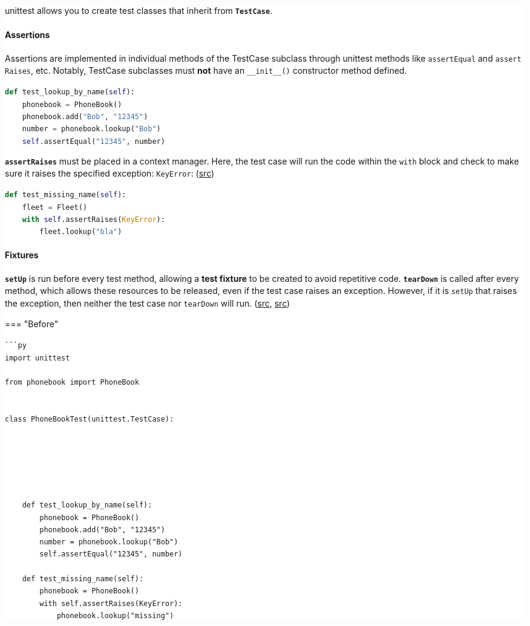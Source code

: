 unittest allows you to create test classes that inherit from **`TestCase`**.

#### Assertions

Assertions are implemented in individual methods of the TestCase subclass through unittest methods like `assertEqual` and `assertRaises`, etc.
Notably, TestCase subclasses must **not** have an `__init__()` constructor method defined.

```py
def test_lookup_by_name(self):
    phonebook = PhoneBook()
    phonebook.add("Bob", "12345")
    number = phonebook.lookup("Bob")
    self.assertEqual("12345", number)
```

**`assertRaises`** must be placed in a context manager.
Here, the test case will run the code within the `with` block and check to make sure it raises the specified exception: `KeyError`: ([src](https://app.pluralsight.com/course-player?clipId=fa55af11-913d-4171-a2b0-db9f75f249e1))

```py
def test_missing_name(self):
    fleet = Fleet()
    with self.assertRaises(KeyError):
        fleet.lookup("bla")
```

#### Fixtures

**`setUp`** is run before every test method, allowing a **test fixture** to be created to avoid repetitive code.
**`tearDown`** is called after every method, which allows these resources to be released, even if the test case raises an exception. However, if it is `setUp` that raises the exception, then neither the test case nor `tearDown` will run. ([src](https://app.pluralsight.com/course-player?clipId=efd71803-d18f-4860-baca-d94bf935765a), [src](https://app.pluralsight.com/course-player?clipId=efd71803-d18f-4860-baca-d94bf935765a))

=== "Before"

    ```py
    import unittest

    from phonebook import PhoneBook


    class PhoneBookTest(unittest.TestCase):






        def test_lookup_by_name(self):
            phonebook = PhoneBook()
            phonebook.add("Bob", "12345")
            number = phonebook.lookup("Bob")
            self.assertEqual("12345", number)

        def test_missing_name(self):
            phonebook = PhoneBook()
            with self.assertRaises(KeyError):
                phonebook.lookup("missing")
